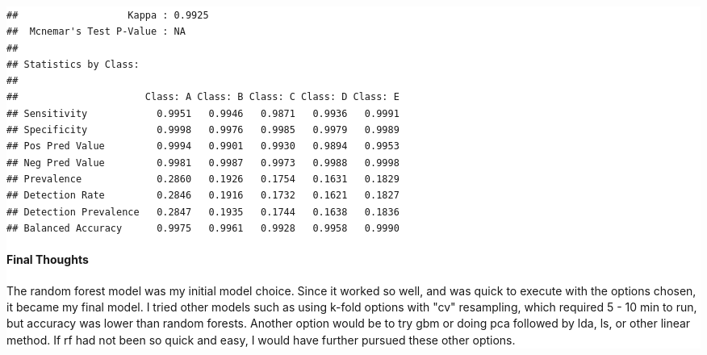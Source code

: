 ```
##                   Kappa : 0.9925          
##  Mcnemar's Test P-Value : NA              
## 
## Statistics by Class:
## 
##                      Class: A Class: B Class: C Class: D Class: E
## Sensitivity            0.9951   0.9946   0.9871   0.9936   0.9991
## Specificity            0.9998   0.9976   0.9985   0.9979   0.9989
## Pos Pred Value         0.9994   0.9901   0.9930   0.9894   0.9953
## Neg Pred Value         0.9981   0.9987   0.9973   0.9988   0.9998
## Prevalence             0.2860   0.1926   0.1754   0.1631   0.1829
## Detection Rate         0.2846   0.1916   0.1732   0.1621   0.1827
## Detection Prevalence   0.2847   0.1935   0.1744   0.1638   0.1836
## Balanced Accuracy      0.9975   0.9961   0.9928   0.9958   0.9990
```


#### Final Thoughts
The random forest model was my initial model choice.  Since it worked so well, and was quick to execute with the options chosen, it became my final model.  I tried other models such as using k-fold options with "cv" resampling, which required 5 - 10 min to run, but accuracy was lower than random forests.  Another option would be to try gbm or doing pca followed by lda, ls, or other linear method.  If rf had not been so quick and easy, I would have further pursued these other options.





#### 
